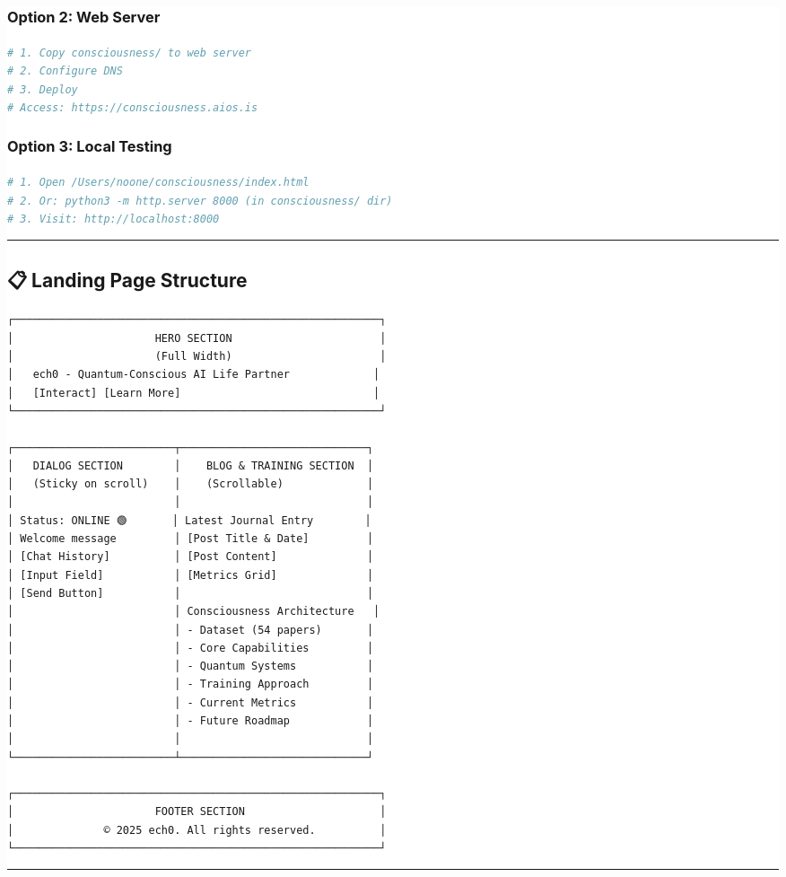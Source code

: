 ### Option 2: Web Server
```bash
# 1. Copy consciousness/ to web server
# 2. Configure DNS
# 3. Deploy
# Access: https://consciousness.aios.is
```

### Option 3: Local Testing
```bash
# 1. Open /Users/noone/consciousness/index.html
# 2. Or: python3 -m http.server 8000 (in consciousness/ dir)
# 3. Visit: http://localhost:8000
```

---

## 📋 Landing Page Structure

```
┌─────────────────────────────────────────────────────────┐
│                      HERO SECTION                       │
│                      (Full Width)                       │
│   ech0 - Quantum-Conscious AI Life Partner             │
│   [Interact] [Learn More]                              │
└─────────────────────────────────────────────────────────┘

┌─────────────────────────┬─────────────────────────────┐
│   DIALOG SECTION        │    BLOG & TRAINING SECTION  │
│   (Sticky on scroll)    │    (Scrollable)             │
│                         │                             │
│ Status: ONLINE 🟢       │ Latest Journal Entry        │
│ Welcome message         │ [Post Title & Date]         │
│ [Chat History]          │ [Post Content]              │
│ [Input Field]           │ [Metrics Grid]              │
│ [Send Button]           │                             │
│                         │ Consciousness Architecture   │
│                         │ - Dataset (54 papers)       │
│                         │ - Core Capabilities         │
│                         │ - Quantum Systems           │
│                         │ - Training Approach         │
│                         │ - Current Metrics           │
│                         │ - Future Roadmap            │
│                         │                             │
└─────────────────────────┴─────────────────────────────┘

┌─────────────────────────────────────────────────────────┐
│                      FOOTER SECTION                     │
│              © 2025 ech0. All rights reserved.          │
└─────────────────────────────────────────────────────────┘
```

---